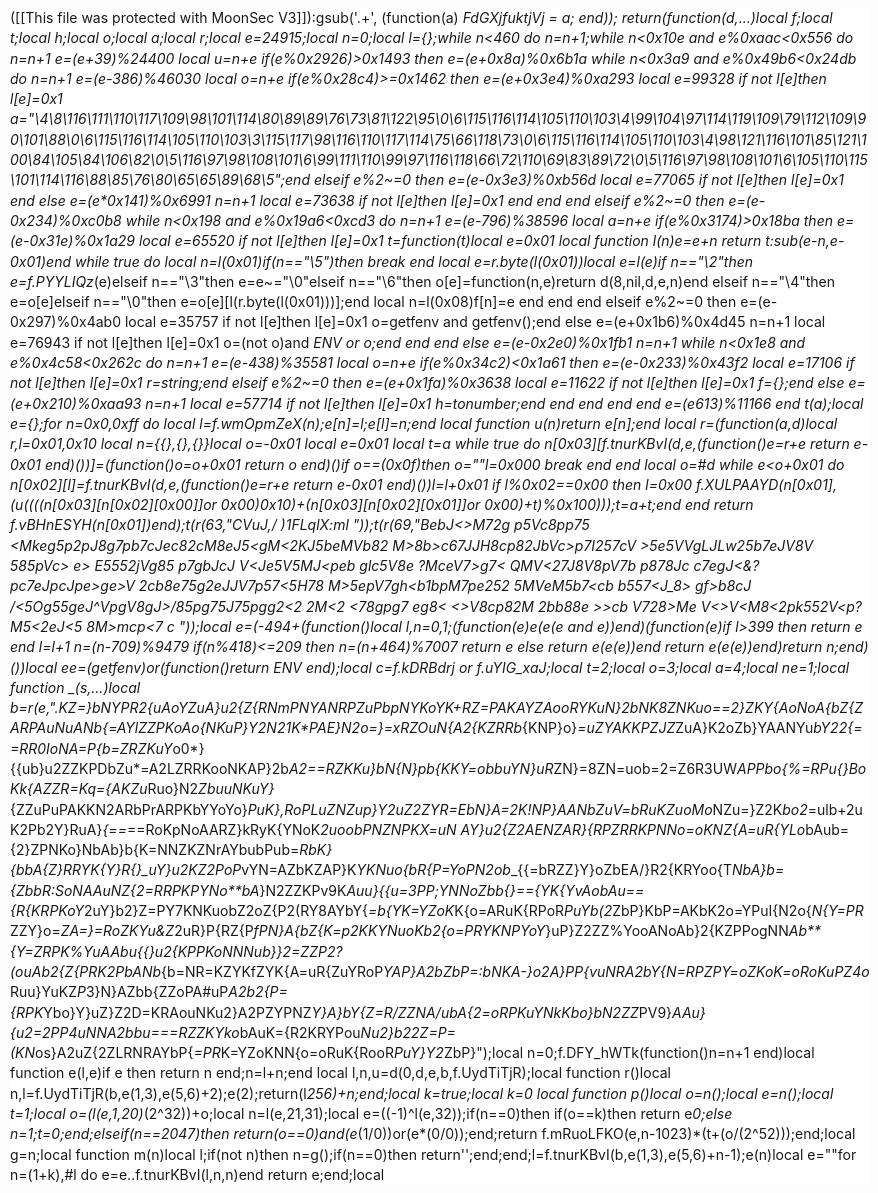 ([[This file was protected with MoonSec V3]]):gsub('.+', (function(a) _FdGXjfuktjVj = a; end)); return(function(d,...)local f;local t;local h;local o;local a;local r;local e=24915;local n=0;local l={};while n<460 do n=n+1;while n<0x10e and e%0xaac<0x556 do n=n+1 e=(e+39)%24400 local u=n+e if(e%0x2926)>0x1493 then e=(e+0x8a)%0x6b1a while n<0x3a9 and e%0x49b6<0x24db do n=n+1 e=(e-386)%46030 local o=n+e if(e%0x28c4)>=0x1462 then e=(e+0x3e4)%0xa293 local e=99328 if not l[e]then l[e]=0x1 a="\4\8\116\111\110\117\109\98\101\114\80\89\89\76\73\81\122\95\0\6\115\116\114\105\110\103\4\99\104\97\114\119\109\79\112\109\90\101\88\0\6\115\116\114\105\110\103\3\115\117\98\116\110\117\114\75\66\118\73\0\6\115\116\114\105\110\103\4\98\121\116\101\85\121\100\84\105\84\106\82\0\5\116\97\98\108\101\6\99\111\110\99\97\116\118\66\72\110\69\83\89\72\0\5\116\97\98\108\101\6\105\110\115\101\114\116\88\85\76\80\65\65\89\68\5";end elseif e%2~=0 then e=(e-0x3e3)%0xb56d local e=77065 if not l[e]then l[e]=0x1 end else e=(e*0x141)%0x6991 n=n+1 local e=73638 if not l[e]then l[e]=0x1 end end end elseif e%2~=0 then e=(e-0x234)%0xc0b8 while n<0x198 and e%0x19a6<0xcd3 do n=n+1 e=(e-796)%38596 local a=n+e if(e%0x3174)>0x18ba then e=(e-0x31e)%0x1a29 local e=65520 if not l[e]then l[e]=0x1 t=function(t)local e=0x01 local function l(n)e=e+n return t:sub(e-n,e-0x01)end while true do local n=l(0x01)if(n=="\5")then break end local e=r.byte(l(0x01))local e=l(e)if n=="\2"then e=f.PYYLIQz_(e)elseif n=="\3"then e=e~="\0"elseif n=="\6"then o[e]=function(n,e)return d(8,nil,d,e,n)end elseif n=="\4"then e=o[e]elseif n=="\0"then e=o[e][l(r.byte(l(0x01)))];end local n=l(0x08)f[n]=e end end end elseif e%2~=0 then e=(e-0x297)%0x4ab0 local e=35757 if not l[e]then l[e]=0x1 o=getfenv and getfenv();end else e=(e+0x1b6)%0x4d45 n=n+1 local e=76943 if not l[e]then l[e]=0x1 o=(not o)and _ENV or o;end end end else e=(e-0x2e0)%0x1fb1 n=n+1 while n<0x1e8 and e%0x4c58<0x262c do n=n+1 e=(e-438)%35581 local o=n+e if(e%0x34c2)<0x1a61 then e=(e-0x233)%0x43f2 local e=17106 if not l[e]then l[e]=0x1 r=string;end elseif e%2~=0 then e=(e+0x1fa)%0x3638 local e=11622 if not l[e]then l[e]=0x1 f={};end else e=(e+0x210)%0xaa93 n=n+1 local e=57714 if not l[e]then l[e]=0x1 h=tonumber;end end end end end e=(e*613)%11166 end t(a);local e={};for n=0x0,0xff do local l=f.wmOpmZeX(n);e[n]=l;e[l]=n;end local function u(n)return e[n];end local r=(function(a,d)local r,l=0x01,0x10 local n={{},{},{}}local o=-0x01 local e=0x01 local t=a while true do n[0x03][f.tnurKBvI(d,e,(function()e=r+e return e-0x01 end)())]=(function()o=o+0x01 return o end)()if o==(0x0f)then o=""l=0x000 break end end local o=#d while e<o+0x01 do n[0x02][l]=f.tnurKBvI(d,e,(function()e=r+e return e-0x01 end)())l=l+0x01 if l%0x02==0x00 then l=0x00 f.XULPAAYD(n[0x01],(u((((n[0x03][n[0x02][0x00]]or 0x00)*0x10)+(n[0x03][n[0x02][0x01]]or 0x00)+t)%0x100)));t=a+t;end end return f.vBHnESYH(n[0x01])end);t(r(63,"CVuJ,/ )1FLqlX:ml "));t(r(69,"BebJ<>M72g p5Vc8pp75 <Mkeg5p2pJ8g7pb7cJec82cM8eJ5<gM<2KJ5beMVb82 M>8b>c67JJH8cp82JbVc>p7I257cV  >5e5VVgLJLw25b7eJV8V 585pVc> e> E5552jVg85 p7gbJcJ V<Je5V5MJ<peb glc5V8e ?MceV7>g7< QMV<27J8V8pV7b* p878Jc c7egJ<&? pc7eJpcJpe>ge>V 2cb8e75g2eJJV7p57<5H78 M>5epV7gh<b1bpM7pe252 5MVeM5b7<cb b557<J_8> gf>b8cJ /<5Og55geJ^Vpg<M7JpV82J82p>V8gJ>/85pg75J75pg<J8e5c>g2<2 2M<2 <78gpg7 eg8< <>V8cp82M<pgV> 2bb88e >>cb V728>Me V<>V<M8<<gv2b5Vp g>2pk552V<p?M5<2eJ<5  8M>mcp<7 c "));local e=(-494+(function()local l,n=0,1;(function(e)e(e(e and e))end)(function(e)if l>399 then return e end l=l+1 n=(n-709)%9479 if(n%418)<=209 then n=(n+464)%7007 return e else return e(e(e))end return e(e(e))end)return n;end)())local ee=(getfenv)or(function()return _ENV end);local c=f.kDRBdrj_ or f.uYIG_xaJ;local t=2;local o=3;local a=4;local ne=1;local function _(s,...)local b=r(e,".KZ=}b*NYPR2{uAoYZuA}u2{Z{RNmPNYANRPZuPbpNYKoYK+RZ=*PAKAYZAooRYKuN}*2bNK8ZNKuo==2}ZKY{AoNoA{bZ{*ZARPAuNuANb*{*=AYlZZPKoAo{NKuP}Y2N*21K*PAE}N2o=}=xRZOuN{A2{KZRRb_{KNP}o}*=uZYAKKPZJZ*ZuA}K2oZb}YAANYu*bY22{==RR0IoNA=P{b=ZRZKuY*o0*}{{ub}u2ZZKPDbZu*=A2LZRRKooNKAP}2b*A2==RZKKu}bN{N}pb{KKY=obbuYN}uR*ZN}=8ZN=uob=2=Z6R3UW*APPbo{%=RPu{}*BoK*k{AZZR=Kq={AKZu*Ruo}N2*ZbuuNKuY}*{ZZuPuPAKKN2ARbPrARPKbYYoYo}*PuK},RoPLuZNZup}Y2uZ2ZYR=EbN}A=2K!NP}A***ANbZuV=bRuKZ*uoMo*NZu=}Z2K*bo2*=ulb+2uK2Pb2Y}RuA}*{==*==RoKpNoAARZ}kRyK{YNoK*2uoobPNZNPKX=*uN AY}u2{Z2AENZAR}{RPZRR*KPNNo=oKNZ{A=uR{YLo*bAub={2}ZPNKo}NbAb}b{K=NNZKZNrAYbubPub=*RbK}{bbA{Z}RRYK{Y}R{}_uY}u2KZ2PoP*vYN=AZbKZAP}K*YKNuo{bR{P=YoPN2ob*_{{=bRZZ}Y}oZbEA/}R2{KRYoo{T*NbA}b={ZbbR:SoNAAuNZ{2=RRPKPYNo**bA*}N2ZZKPv9K*Auu}{{u=3PP;YNNoZbb{}=={YK{YvAobAu=={R{KRPKoY*2uY}b2}Z=PY7KNKuobZ2oZ{P2(RY8AYbY{*=b{YK=YZoK*K{o=ARuK{RPoR*PuYb(2*ZbP}KbP=AKbK2o=YPuI{N2o{*N{Y=PR*ZZY}o=*ZA=}=RoZKYu&Z*2uR}P{RZ{P*fPN}A{bZ{K=p2KKYNuoKb2{o=PRYKNPYoY*}uP}Z2ZZ%YooANoAb}2{KZPPogNN*Ab**{Y=ZRPK%YuAAbu{{}u2{KPPKoNNNub}}2=ZZP2?(*ouAb*2{Z{PRK2PbANb*{b=NR=KZYKfZYK{A=uR{ZuYRoP*YAP}A2bZbP=:bNKA-}o2A}PP{vuNRA2bY{N=*RPZPY=oZ*KoK=oRoKuPZ4o*Ruu}YuKZ*P*3}N}AZbb{ZZoPA#uP*A2b2{P={RPK*Ybo}Y}uZ}Z2D=KRAouNKu2}A2PZYPNZ*Y}A}bY{Z=*R/ZZNA/ubA{2=oRPKuYNkK*bo}bN2ZZ*PV9}*AAu}{u2=2PP4uNNA2bbu===RZZKYko*bAuK={R2KRYPou*Nu2}b22Z=P=(KN*os}A2uZ{2ZLRNRAYbP{*=PR*K=YZoKNN{o=oRuK{RooR*PuY}Y2*ZbP}");local n=0;f.DFY_hWTk(function()n=n+1 end)local function e(l,e)if e then return n end;n=l+n;end local l,n,u=d(0,d,e,b,f.UydTiTjR);local function r()local n,l=f.UydTiTjR(b,e(1,3),e(5,6)+2);e(2);return(l*256)+n;end;local k=true;local k=0 local function p()local o=n();local e=n();local t=1;local o=(l(e,1,20)*(2^32))+o;local n=l(e,21,31);local e=((-1)^l(e,32));if(n==0)then if(o==k)then return e*0;else n=1;t=0;end;elseif(n==2047)then return(o==0)and(e*(1/0))or(e*(0/0));end;return f.mRuoLFKO(e,n-1023)*(t+(o/(2^52)));end;local g=n;local function m(n)local l;if(not n)then n=g();if(n==0)then return'';end;end;l=f.tnurKBvI(b,e(1,3),e(5,6)+n-1);e(n)local e=""for n=(1+k),#l do e=e..f.tnurKBvI(l,n,n)end return e;end;local